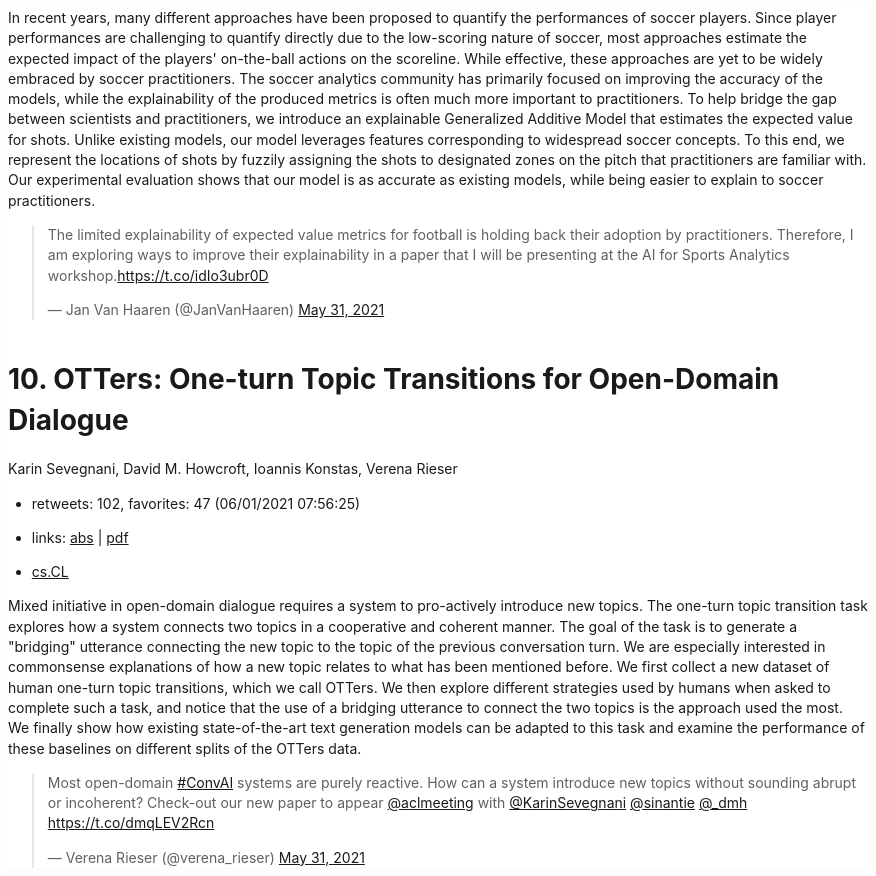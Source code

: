 In recent years, many different approaches have been proposed to quantify the performances of soccer players. Since player performances are challenging to quantify directly due to the low-scoring nature of soccer, most approaches estimate the expected impact of the players' on-the-ball actions on the scoreline. While effective, these approaches are yet to be widely embraced by soccer practitioners. The soccer analytics community has primarily focused on improving the accuracy of the models, while the explainability of the produced metrics is often much more important to practitioners.   To help bridge the gap between scientists and practitioners, we introduce an explainable Generalized Additive Model that estimates the expected value for shots. Unlike existing models, our model leverages features corresponding to widespread soccer concepts. To this end, we represent the locations of shots by fuzzily assigning the shots to designated zones on the pitch that practitioners are familiar with. Our experimental evaluation shows that our model is as accurate as existing models, while being easier to explain to soccer practitioners.

<blockquote class="twitter-tweet"><p lang="en" dir="ltr">The limited explainability of expected value metrics for football is holding back their adoption by practitioners. Therefore, I am exploring ways to improve their explainability in a paper that I will be presenting at the AI for Sports Analytics workshop.<a href="https://t.co/idIo3ubr0D">https://t.co/idIo3ubr0D</a></p>&mdash; Jan Van Haaren (@JanVanHaaren) <a href="https://twitter.com/JanVanHaaren/status/1399350176666558468?ref_src=twsrc%5Etfw">May 31, 2021</a></blockquote>
<script async src="https://platform.twitter.com/widgets.js" charset="utf-8"></script>




# 10. OTTers: One-turn Topic Transitions for Open-Domain Dialogue

Karin Sevegnani, David M. Howcroft, Ioannis Konstas, Verena Rieser

- retweets: 102, favorites: 47 (06/01/2021 07:56:25)

- links: [abs](https://arxiv.org/abs/2105.13710) | [pdf](https://arxiv.org/pdf/2105.13710)
- [cs.CL](https://arxiv.org/list/cs.CL/recent)

Mixed initiative in open-domain dialogue requires a system to pro-actively introduce new topics. The one-turn topic transition task explores how a system connects two topics in a cooperative and coherent manner. The goal of the task is to generate a "bridging" utterance connecting the new topic to the topic of the previous conversation turn. We are especially interested in commonsense explanations of how a new topic relates to what has been mentioned before. We first collect a new dataset of human one-turn topic transitions, which we call OTTers. We then explore different strategies used by humans when asked to complete such a task, and notice that the use of a bridging utterance to connect the two topics is the approach used the most. We finally show how existing state-of-the-art text generation models can be adapted to this task and examine the performance of these baselines on different splits of the OTTers data.

<blockquote class="twitter-tweet"><p lang="en" dir="ltr">Most open-domain <a href="https://twitter.com/hashtag/ConvAI?src=hash&amp;ref_src=twsrc%5Etfw">#ConvAI</a> systems are purely reactive. How can a system introduce new topics without sounding abrupt or incoherent? Check-out our new paper to appear <a href="https://twitter.com/aclmeeting?ref_src=twsrc%5Etfw">@aclmeeting</a> with <a href="https://twitter.com/KarinSevegnani?ref_src=twsrc%5Etfw">@KarinSevegnani</a> <a href="https://twitter.com/sinantie?ref_src=twsrc%5Etfw">@sinantie</a> <a href="https://twitter.com/_dmh?ref_src=twsrc%5Etfw">@_dmh</a>  <a href="https://t.co/dmqLEV2Rcn">https://t.co/dmqLEV2Rcn</a></p>&mdash; Verena Rieser (@verena_rieser) <a href="https://twitter.com/verena_rieser/status/1399318979244707842?ref_src=twsrc%5Etfw">May 31, 2021</a></blockquote>
<script async src="https://platform.twitter.com/widgets.js" charset="utf-8"></script>
